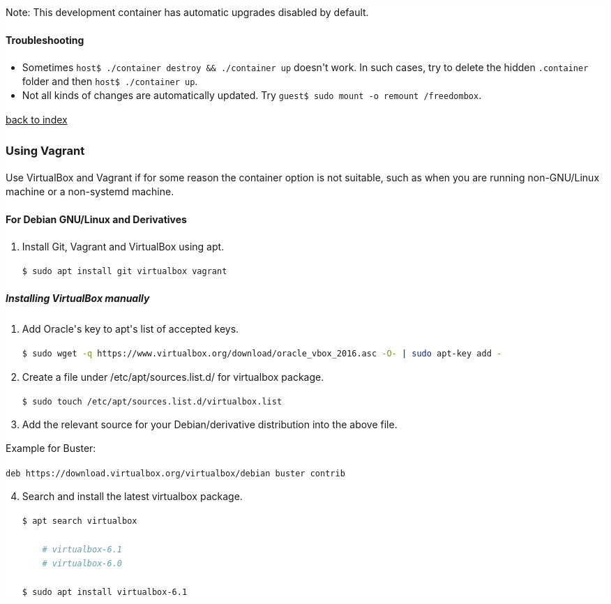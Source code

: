 Note: This development container has automatic upgrades disabled by default.

#### Troubleshooting

* Sometimes `host$ ./container destroy && ./container up` doesn't work. In such
  cases, try to delete the hidden `.container` folder and then `host$
  ./container up`.
* Not all kinds of changes are automatically updated. Try `guest$ sudo mount -o
  remount /freedombox`.


[back to index](#hacking)


### Using Vagrant

Use VirtualBox and Vagrant if for some reason the container option is not
suitable, such as when you are running non-GNU/Linux machine or a non-systemd
machine.

#### For Debian GNU/Linux and Derivatives

1. Install Git, Vagrant and VirtualBox using apt.

   ```bash
   $ sudo apt install git virtualbox vagrant
   ```

##### Installing VirtualBox manually

1. Add Oracle's key to apt's list of accepted keys.

   ```bash
   $ sudo wget -q https://www.virtualbox.org/download/oracle_vbox_2016.asc -O- | sudo apt-key add -
   ```

2. Create a file under /etc/apt/sources.list.d/ for virtualbox package.


   ```bash
   $ sudo touch /etc/apt/sources.list.d/virtualbox.list
   ```

3. Add the relevant source for your Debian/derivative distribution into the above file.

Example for Buster:
   ```
   deb https://download.virtualbox.org/virtualbox/debian buster contrib
   ```

4. Search and install the latest virtualbox package.

   ```bash
   $ apt search virtualbox

       # virtualbox-6.1
       # virtualbox-6.0

   $ sudo apt install virtualbox-6.1
   ```
